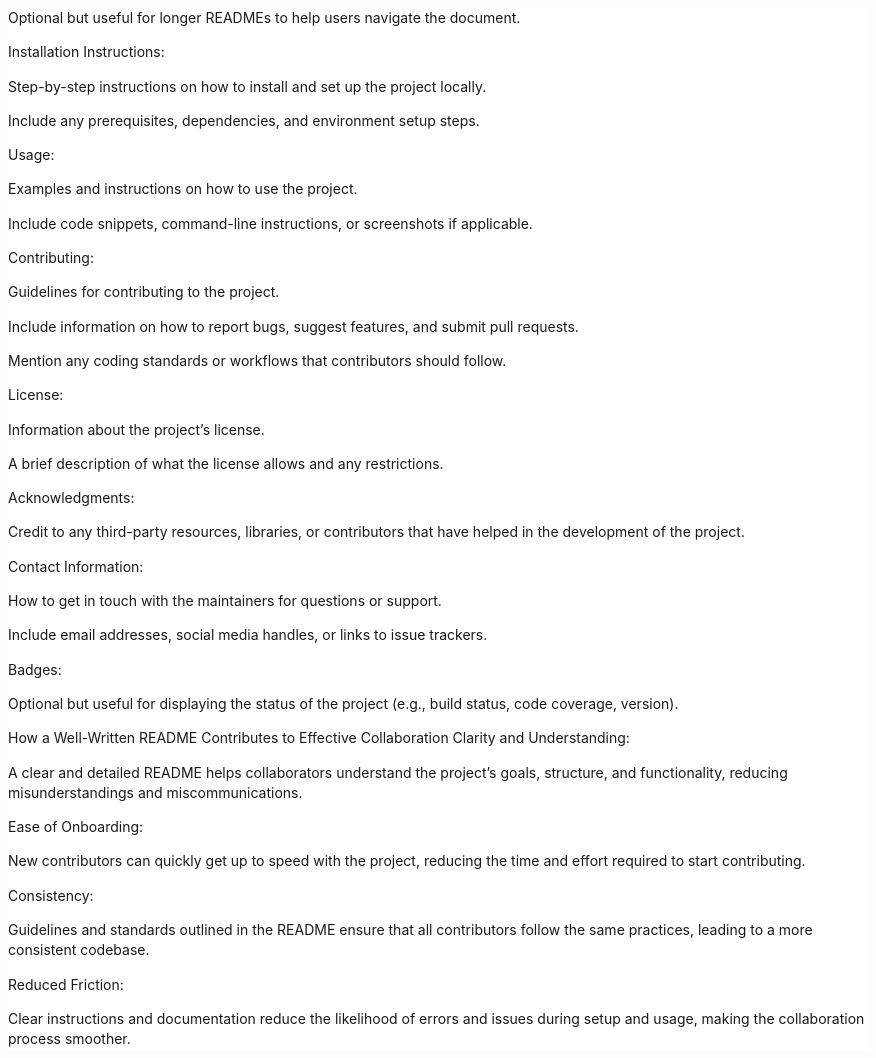Optional but useful for longer READMEs to help users navigate the document.

Installation Instructions:

Step-by-step instructions on how to install and set up the project locally.

Include any prerequisites, dependencies, and environment setup steps.

Usage:

Examples and instructions on how to use the project.

Include code snippets, command-line instructions, or screenshots if applicable.

Contributing:

Guidelines for contributing to the project.

Include information on how to report bugs, suggest features, and submit pull requests.

Mention any coding standards or workflows that contributors should follow.

License:

Information about the project’s license.

A brief description of what the license allows and any restrictions.

Acknowledgments:

Credit to any third-party resources, libraries, or contributors that have helped in the development of the project.

Contact Information:

How to get in touch with the maintainers for questions or support.

Include email addresses, social media handles, or links to issue trackers.

Badges:

Optional but useful for displaying the status of the project (e.g., build status, code coverage, version).

How a Well-Written README Contributes to Effective Collaboration
Clarity and Understanding:

A clear and detailed README helps collaborators understand the project’s goals, structure, and functionality, reducing misunderstandings and miscommunications.

Ease of Onboarding:

New contributors can quickly get up to speed with the project, reducing the time and effort required to start contributing.

Consistency:

Guidelines and standards outlined in the README ensure that all contributors follow the same practices, leading to a more consistent codebase.

Reduced Friction:

Clear instructions and documentation reduce the likelihood of errors and issues during setup and usage, making the collaboration process smoother.
